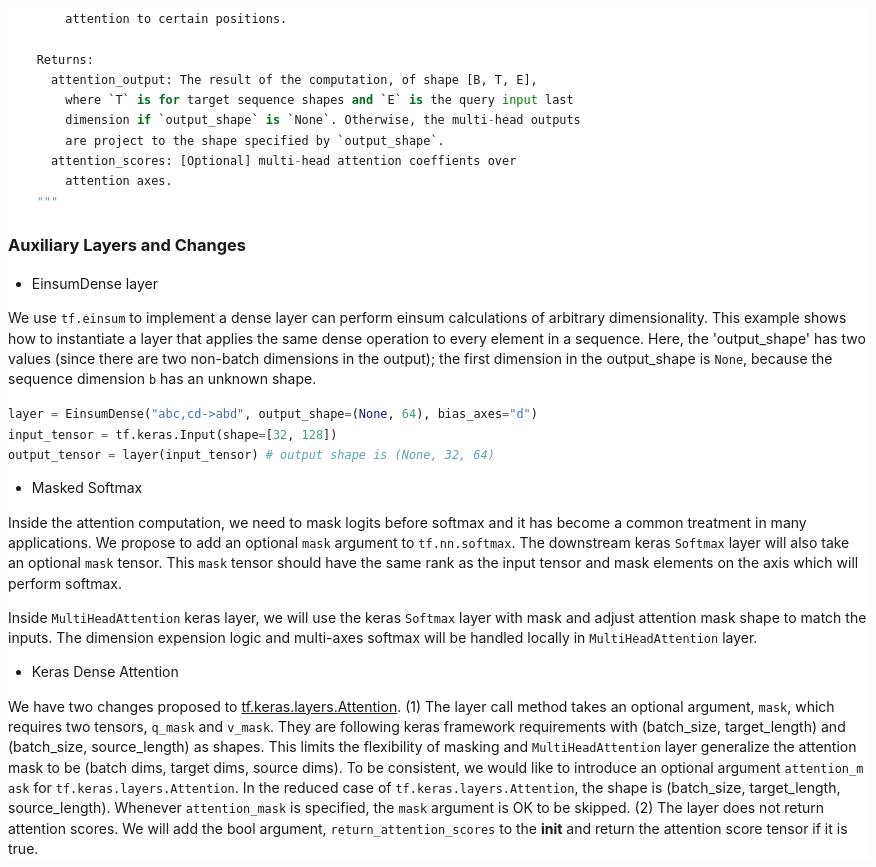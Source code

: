 ```python
        attention to certain positions.

    Returns:
      attention_output: The result of the computation, of shape [B, T, E],
        where `T` is for target sequence shapes and `E` is the query input last
        dimension if `output_shape` is `None`. Otherwise, the multi-head outputs
        are project to the shape specified by `output_shape`.
      attention_scores: [Optional] multi-head attention coeffients over
        attention axes.
    """
```

### Auxiliary Layers and Changes

*   EinsumDense layer

We use `tf.einsum` to implement a dense layer can perform einsum calculations of
arbitrary dimensionality. This example shows how to instantiate a layer that
applies the same dense operation to every element in a sequence. Here, the
'output_shape' has two values (since there are two non-batch dimensions in the
output); the first dimension in the output_shape is `None`, because the sequence
dimension `b` has an unknown shape.

```python
layer = EinsumDense("abc,cd->abd", output_shape=(None, 64), bias_axes="d")
input_tensor = tf.keras.Input(shape=[32, 128])
output_tensor = layer(input_tensor) # output shape is (None, 32, 64)
```

*   Masked Softmax

Inside the attention computation, we need to mask logits before softmax and it
has become a common treatment in many applications. We propose to add an
optional `mask` argument to `tf.nn.softmax`. The downstream keras `Softmax`
layer will also take an optional `mask` tensor. This `mask` tensor should have
the same rank as the input tensor and mask elements on the axis which will
perform softmax.

Inside `MultiHeadAttention` keras layer, we will use the keras `Softmax` layer
with mask and adjust attention mask shape to match the inputs. The dimension
expension logic and multi-axes softmax will be handled locally in
`MultiHeadAttention` layer.

*   Keras Dense Attention

We have two changes proposed to
[tf.keras.layers.Attention](https://www.tensorflow.org/api_docs/python/tf/keras/layers/Attention).
(1) The layer call method takes an optional argument, `mask`, which requires two
tensors, `q_mask` and `v_mask`. They are following keras framework requirements
with (batch_size, target_length) and (batch_size, source_length) as shapes. This
limits the flexibility of masking and `MultiHeadAttention` layer generalize the
attention mask to be (batch dims, target dims, source dims). To be consistent,
we would like to introduce an optional argument `attention_mask` for
`tf.keras.layers.Attention`. In the reduced case of `tf.keras.layers.Attention`,
the shape is (batch_size, target_length, source_length). Whenever
`attention_mask` is specified, the `mask` argument is OK to be skipped.
(2) The layer does not return attention scores. We will add the bool argument,
`return_attention_scores` to the __init__ and return the attention score tensor if
it is true.
